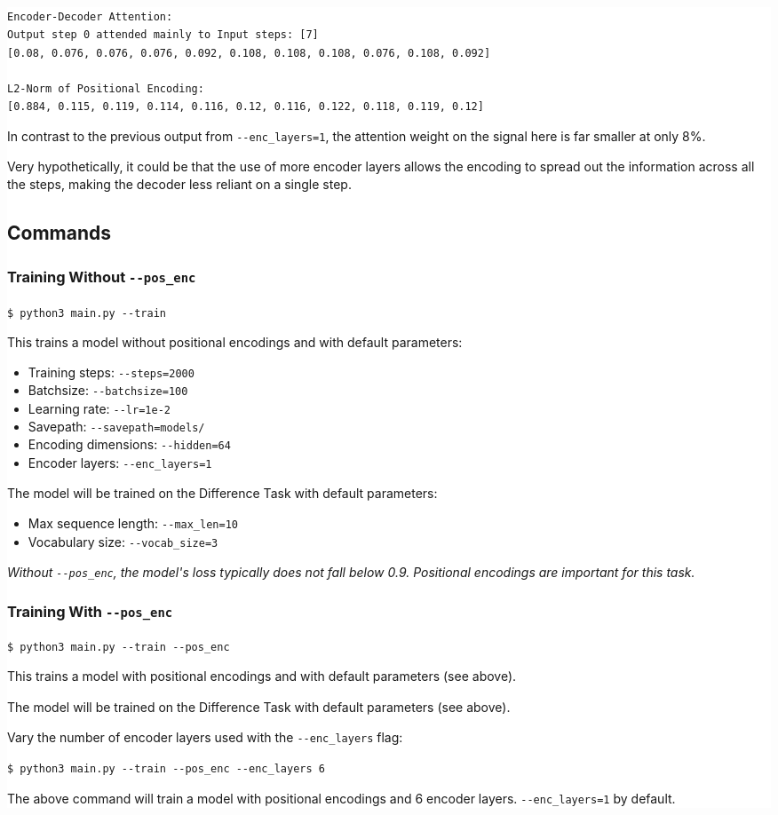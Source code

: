 ```
Encoder-Decoder Attention: 
Output step 0 attended mainly to Input steps: [7]
[0.08, 0.076, 0.076, 0.076, 0.092, 0.108, 0.108, 0.108, 0.076, 0.108, 0.092]

L2-Norm of Positional Encoding:
[0.884, 0.115, 0.119, 0.114, 0.116, 0.12, 0.116, 0.122, 0.118, 0.119, 0.12]
```

In contrast to the previous output from `--enc_layers=1`, the attention weight on the signal here is far smaller at only 8%.

Very hypothetically, it could be that the use of more encoder layers allows the encoding to spread out the information across all the steps, making the decoder less reliant on a single step.

## Commands

### Training Without `--pos_enc`

```
$ python3 main.py --train
```

This trains a model without positional encodings and with default parameters:

- Training steps: `--steps=2000`
- Batchsize: `--batchsize=100`
- Learning rate: `--lr=1e-2`
- Savepath: `--savepath=models/`
- Encoding dimensions: `--hidden=64`
- Encoder layers: `--enc_layers=1`

The model will be trained on the Difference Task with default parameters:

- Max sequence length: `--max_len=10`
- Vocabulary size: `--vocab_size=3`

*Without `--pos_enc`, the model's loss typically does not fall below 0.9. Positional encodings are important for this task.*

### Training With `--pos_enc`

```
$ python3 main.py --train --pos_enc
```

This trains a model with positional encodings and with default parameters (see above).

The model will be trained on the Difference Task with default parameters (see above).

Vary the number of encoder layers used with the `--enc_layers` flag:

```
$ python3 main.py --train --pos_enc --enc_layers 6
```

The above command will train a model with positional encodings and 6 encoder layers. `--enc_layers=1` by default.

